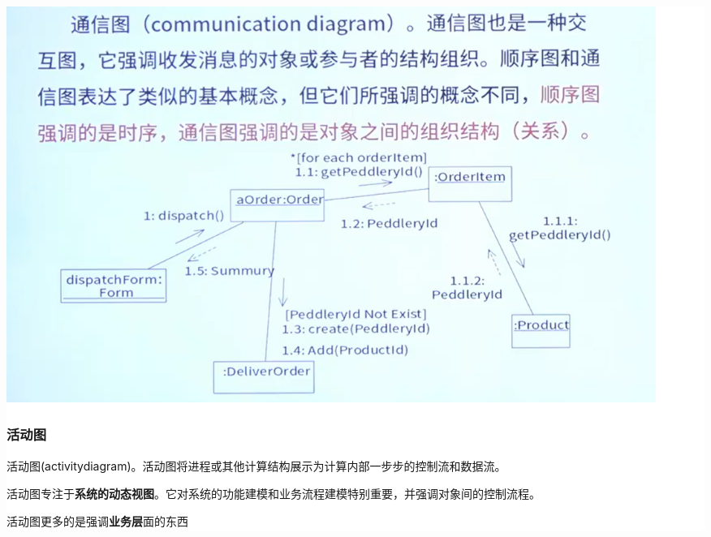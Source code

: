 <img title="avatat" src="./image/6.2-6.jpg" alt="" width="800">



### 活动图

活动图(activitydiagram)。活动图将进程或其他计算结构展示为计算内部一步步的控制流和数据流。

活动图专注于**系统的动态视图**。它对系统的功能建模和业务流程建模特别重要，并强调对象间的控制流程。

活动图更多的是强调**业务层**面的东西

